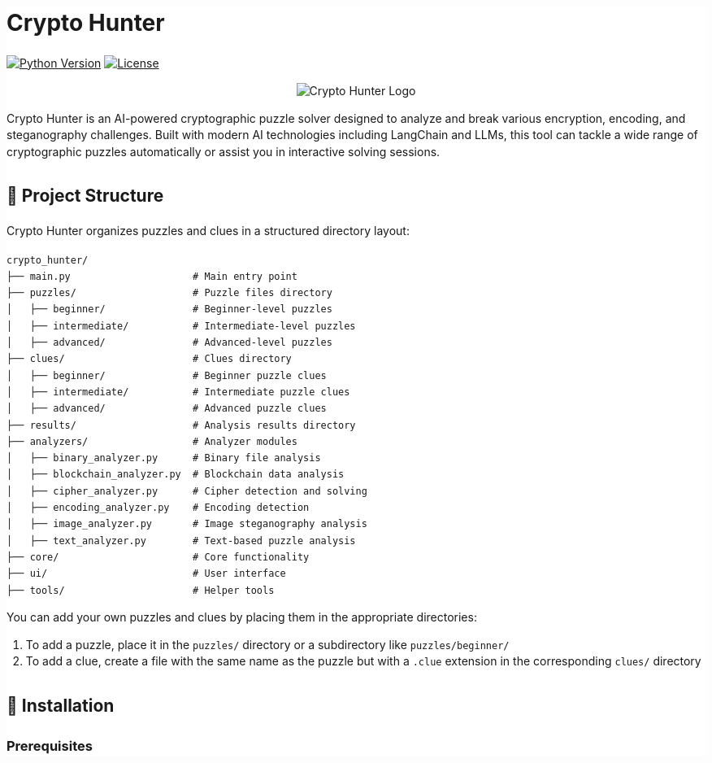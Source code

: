 # Crypto Hunter

[![Python Version](https://img.shields.io/badge/python-3.8%2B-blue.svg)](https://www.python.org/downloads/)
[![License](https://img.shields.io/badge/license-MIT-green.svg)](LICENSE)

<p align="center">
  <img src="docs/logo.png" alt="Crypto Hunter Logo" width="300" />
</p>

Crypto Hunter is an AI-powered cryptographic puzzle solver designed to analyze and break various encryption, encoding, and steganography challenges. Built with modern AI technologies including LangChain and LLMs, this tool can tackle a wide range of cryptographic puzzles automatically or assist you in interactive solving sessions.

## 📂 Project Structure

Crypto Hunter organizes puzzles and clues in a structured directory layout:

```
crypto_hunter/
├── main.py                     # Main entry point 
├── puzzles/                    # Puzzle files directory
│   ├── beginner/               # Beginner-level puzzles
│   ├── intermediate/           # Intermediate-level puzzles
│   ├── advanced/               # Advanced-level puzzles
├── clues/                      # Clues directory
│   ├── beginner/               # Beginner puzzle clues
│   ├── intermediate/           # Intermediate puzzle clues
│   ├── advanced/               # Advanced puzzle clues
├── results/                    # Analysis results directory
├── analyzers/                  # Analyzer modules
│   ├── binary_analyzer.py      # Binary file analysis
│   ├── blockchain_analyzer.py  # Blockchain data analysis
│   ├── cipher_analyzer.py      # Cipher detection and solving
│   ├── encoding_analyzer.py    # Encoding detection
│   ├── image_analyzer.py       # Image steganography analysis
│   ├── text_analyzer.py        # Text-based puzzle analysis
├── core/                       # Core functionality
├── ui/                         # User interface
├── tools/                      # Helper tools
```

You can add your own puzzles and clues by placing them in the appropriate directories:

1. To add a puzzle, place it in the `puzzles/` directory or a subdirectory like `puzzles/beginner/`
2. To add a clue, create a file with the same name as the puzzle but with a `.clue` extension in the corresponding `clues/` directory

## 🔧 Installation

### Prerequisites
